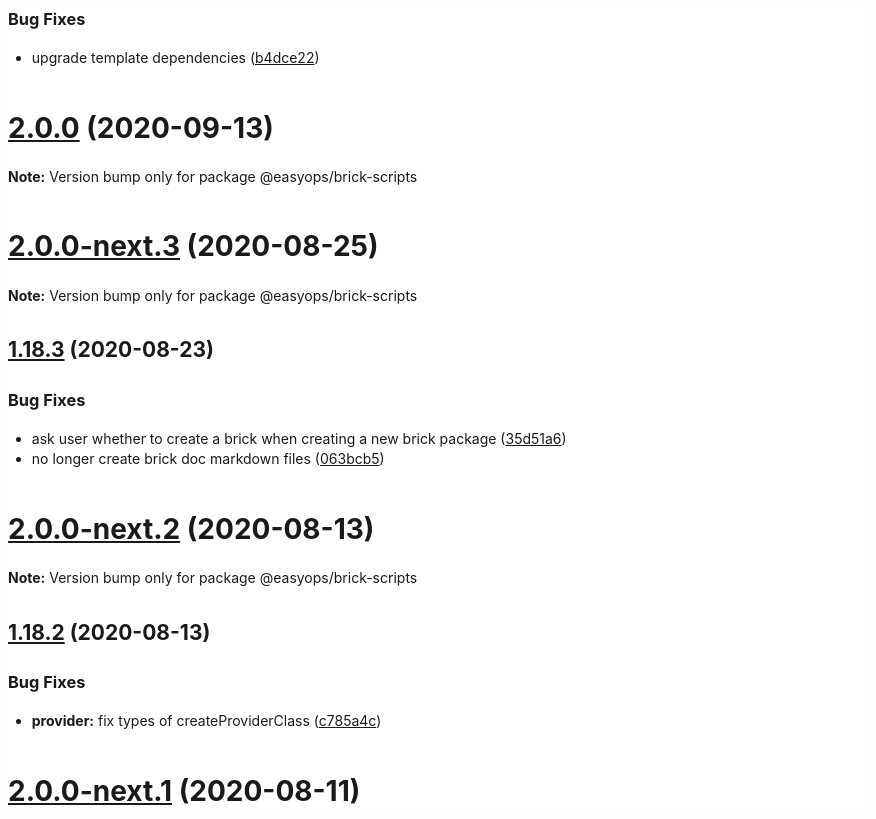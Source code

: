 ### Bug Fixes

- upgrade template dependencies ([b4dce22](https://git.easyops.local/anyclouds/next-core/commits/b4dce22))

# [2.0.0](https://git.easyops.local/anyclouds/next-core/compare/@easyops/brick-scripts@2.0.0-next.3...@easyops/brick-scripts@2.0.0) (2020-09-13)

**Note:** Version bump only for package @easyops/brick-scripts

# [2.0.0-next.3](https://git.easyops.local/anyclouds/next-core/compare/@easyops/brick-scripts@1.18.3...@easyops/brick-scripts@2.0.0-next.3) (2020-08-25)

**Note:** Version bump only for package @easyops/brick-scripts

## [1.18.3](https://git.easyops.local/anyclouds/next-core/compare/@easyops/brick-scripts@1.18.2...@easyops/brick-scripts@1.18.3) (2020-08-23)

### Bug Fixes

- ask user whether to create a brick when creating a new brick package ([35d51a6](https://git.easyops.local/anyclouds/next-core/commits/35d51a6))
- no longer create brick doc markdown files ([063bcb5](https://git.easyops.local/anyclouds/next-core/commits/063bcb5))

# [2.0.0-next.2](https://git.easyops.local/anyclouds/next-core/compare/@easyops/brick-scripts@1.18.2...@easyops/brick-scripts@2.0.0-next.2) (2020-08-13)

**Note:** Version bump only for package @easyops/brick-scripts

## [1.18.2](https://git.easyops.local/anyclouds/next-core/compare/@easyops/brick-scripts@1.18.1...@easyops/brick-scripts@1.18.2) (2020-08-13)

### Bug Fixes

- **provider:** fix types of createProviderClass ([c785a4c](https://git.easyops.local/anyclouds/next-core/commits/c785a4c))

# [2.0.0-next.1](https://git.easyops.local/anyclouds/next-core/compare/@easyops/brick-scripts@1.18.1...@easyops/brick-scripts@2.0.0-next.1) (2020-08-11)
